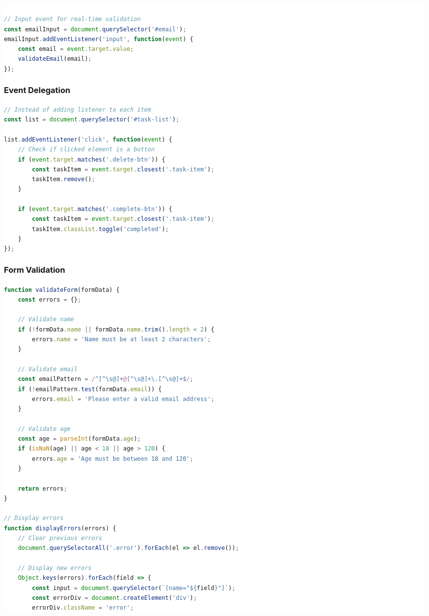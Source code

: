 ```javascript

// Input event for real-time validation
const emailInput = document.querySelector('#email');
emailInput.addEventListener('input', function(event) {
    const email = event.target.value;
    validateEmail(email);
});
```

### Event Delegation
```javascript
// Instead of adding listener to each item
const list = document.querySelector('#task-list');

list.addEventListener('click', function(event) {
    // Check if clicked element is a button
    if (event.target.matches('.delete-btn')) {
        const taskItem = event.target.closest('.task-item');
        taskItem.remove();
    }
    
    if (event.target.matches('.complete-btn')) {
        const taskItem = event.target.closest('.task-item');
        taskItem.classList.toggle('completed');
    }
});
```

### Form Validation
```javascript
function validateForm(formData) {
    const errors = {};
    
    // Validate name
    if (!formData.name || formData.name.trim().length < 2) {
        errors.name = 'Name must be at least 2 characters';
    }
    
    // Validate email
    const emailPattern = /^[^\s@]+@[^\s@]+\.[^\s@]+$/;
    if (!emailPattern.test(formData.email)) {
        errors.email = 'Please enter a valid email address';
    }
    
    // Validate age
    const age = parseInt(formData.age);
    if (isNaN(age) || age < 18 || age > 120) {
        errors.age = 'Age must be between 18 and 120';
    }
    
    return errors;
}

// Display errors
function displayErrors(errors) {
    // Clear previous errors
    document.querySelectorAll('.error').forEach(el => el.remove());
    
    // Display new errors
    Object.keys(errors).forEach(field => {
        const input = document.querySelector(`[name="${field}"]`);
        const errorDiv = document.createElement('div');
        errorDiv.className = 'error';
```